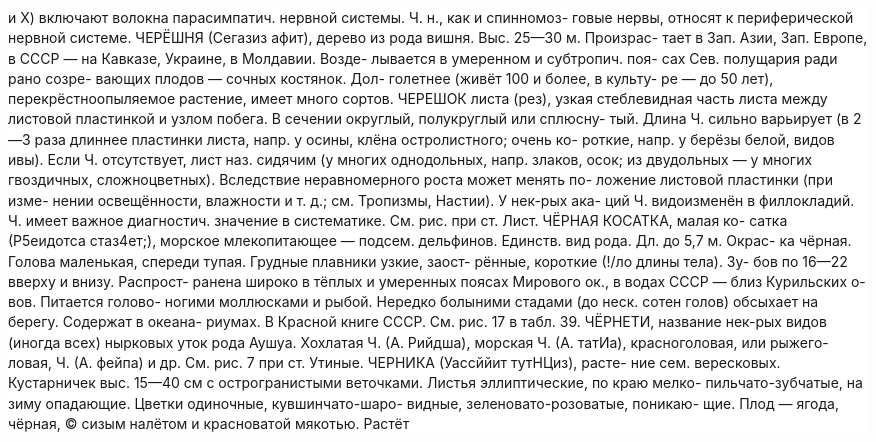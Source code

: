 и Х) включают волокна парасимпатич.
нервной системы. Ч. н., как и спинномоз-
говые нервы, относят к периферической
нервной системе.
ЧЕРЁШНЯ (Сегазиз афит), дерево из
рода вишня. Выс. 25—30 м. Произрас-
тает в Зап. Азии, Зап. Европе, в СССР —
на Кавказе, Украине, в Молдавии. Возде-
лывается в умеренном и субтропич. поя-
сах Сев. полущария ради рано созре-
вающих плодов — сочных костянок. Дол-
голетнее (живёт 100 и более, в культу-
ре — до 50 лет), перекрёстноопыляемое
растение, имеет много сортов.
ЧЕРЕШОК листа (рез), узкая
стеблевидная часть листа между листовой
пластинкой и узлом побега. В сечении
округлый, полукруглый или сплюсну-
тый. Длина Ч. сильно варьирует (в 2—3
раза длиннее пластинки листа, напр.
у осины, клёна остролистного; очень ко-
роткие, напр. у берёзы белой, видов
ивы). Если Ч. отсутствует, лист наз.
сидячим (у многих однодольных, напр.
злаков, осок; из двудольных — у многих
гвоздичных, сложноцветных). Вследствие
неравномерного роста может менять по-
ложение листовой пластинки (при изме-
нении освещённости, влажности и т. д.;
см. Тропизмы, Настии). У нек-рых ака-
ций Ч. видоизменён в филлокладий.
Ч. имеет важное диагностич. значение в
систематике. См. рис. при ст. Лист.
ЧЁРНАЯ КОСАТКА, малая ко-
сатка (Р5еидотса стаз4ет;), морское
млекопитающее — подсем. дельфинов.
Единств. вид рода. Дл. до 5,7 м. Окрас-
ка чёрная. Голова маленькая, спереди
тупая. Грудные плавники узкие, заост-
рённые, короткие (!/ло длины тела). Зу-
бов по 16—22 вверху и внизу. Распрост-
ранена широко в тёплых и умеренных
поясах Мирового ок., в водах СССР —
близ Курильских о-вов. Питается голово-
ногими моллюсками и рыбой. Нередко
болыними стадами (до неск. сотен голов)
обсыхает на берегу. Содержат в океана-
риумах. В Красной книге СССР. См.
рис. 17 в табл. 39.
ЧЁРНЕТИ, название нек-рых видов
(иногда всех) нырковых уток рода Аушуа.
Хохлатая Ч. (А. Рийдша), морская Ч.
(А. татИа), красноголовая, или рыжего-
ловая, Ч. (А. фейпа) и др. См. рис. 7
при ст. Утиные.
ЧЕРНИКА (Уассййит тутНЦиз), расте-
ние сем. вересковых. Кустарничек выс.
15—40 см с острогранистыми веточками.
Листья эллиптические, по краю мелко-
пильчато-зубчатые, на зиму опадающие.
Цветки одиночные, кувшинчато-шаро-
видные, зеленовато-розоватые, поникаю-
щие. Плод — ягода, чёрная, © сизым
налётом и красноватой мякотью. Растёт
